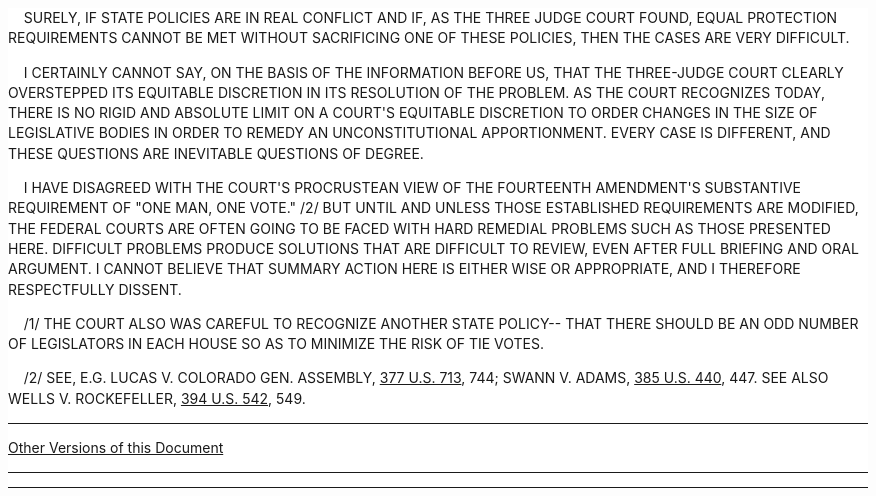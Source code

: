    SURELY, IF STATE POLICIES ARE IN REAL CONFLICT AND IF, AS THE THREE JUDGE COURT FOUND, EQUAL PROTECTION REQUIREMENTS CANNOT BE MET WITHOUT SACRIFICING ONE OF THESE POLICIES, THEN THE CASES ARE VERY DIFFICULT.

    I CERTAINLY CANNOT SAY, ON THE BASIS OF THE INFORMATION BEFORE US, THAT THE THREE-JUDGE COURT CLEARLY OVERSTEPPED ITS EQUITABLE DISCRETION IN ITS RESOLUTION OF THE PROBLEM.  AS THE COURT RECOGNIZES TODAY, THERE IS NO RIGID AND ABSOLUTE LIMIT ON A COURT'S EQUITABLE DISCRETION TO ORDER CHANGES IN THE SIZE OF LEGISLATIVE BODIES IN ORDER TO REMEDY AN UNCONSTITUTIONAL APPORTIONMENT.  EVERY CASE IS DIFFERENT, AND THESE QUESTIONS ARE INEVITABLE QUESTIONS OF DEGREE.

    I HAVE DISAGREED WITH THE COURT'S PROCRUSTEAN VIEW OF THE FOURTEENTH AMENDMENT'S SUBSTANTIVE REQUIREMENT OF "ONE MAN, ONE VOTE."  /2/  BUT UNTIL AND UNLESS THOSE ESTABLISHED REQUIREMENTS ARE MODIFIED, THE FEDERAL COURTS ARE OFTEN GOING TO BE FACED WITH HARD REMEDIAL PROBLEMS SUCH AS THOSE PRESENTED HERE.  DIFFICULT PROBLEMS PRODUCE SOLUTIONS THAT ARE DIFFICULT TO REVIEW, EVEN AFTER FULL BRIEFING AND ORAL ARGUMENT.  I CANNOT BELIEVE THAT SUMMARY ACTION HERE IS EITHER WISE OR APPROPRIATE, AND I THEREFORE RESPECTFULLY DISSENT.

    /1/  THE COURT ALSO WAS CAREFUL TO RECOGNIZE ANOTHER STATE POLICY-- THAT THERE SHOULD BE AN ODD NUMBER OF LEGISLATORS IN EACH HOUSE SO AS TO MINIMIZE THE RISK OF TIE VOTES.

    /2/  SEE, E.G. LUCAS V. COLORADO GEN. ASSEMBLY, [377 U.S. 713][/us/courts/scotus/usReporter/377/713], 744; SWANN V. ADAMS, [385 U.S. 440][/us/courts/scotus/usReporter/385/440], 447.  SEE ALSO WELLS V. ROCKEFELLER, [394 U.S. 542][/us/courts/scotus/usReporter/394/542], 549.

----------

[Other Versions of this Document](https://publicdocs.github.io/go/links?ns=uslm-x&ref=%2Fus%2Fcourts%2Fscotus%2FusReporter%2F406%2F187)

----------
----------

[/us/courts/scotus/usReporter/406/187]: https://publicdocs.github.io/go/links?ns=uslm-x&ref=%2Fus%2Fcourts%2Fscotus%2FusReporter%2F406%2F187
[/us/courts/scotus/usReporter/381/415]: https://publicdocs.github.io/go/links?ns=uslm-x&ref=%2Fus%2Fcourts%2Fscotus%2FusReporter%2F381%2F415
[/us/usc/t28/s1253]: https://publicdocs.github.io/go/links?ns=uslm&ref=%2Fus%2Fusc%2Ft28%2Fs1253
[/us/usc/t28/s1343]: https://publicdocs.github.io/go/links?ns=uslm&ref=%2Fus%2Fusc%2Ft28%2Fs1343
[/us/usc/t42/s1983]: https://publicdocs.github.io/go/links?ns=uslm&ref=%2Fus%2Fusc%2Ft42%2Fs1983
[/us/courts/scotus/usReporter/42/1]: https://publicdocs.github.io/go/links?ns=uslm-x&ref=%2Fus%2Fcourts%2Fscotus%2FusReporter%2F42%2F1
[/us/usc/t28/s1253]: https://publicdocs.github.io/go/links?ns=uslm&ref=%2Fus%2Fusc%2Ft28%2Fs1253
[/us/courts/scotus/usReporter/405/985]: https://publicdocs.github.io/go/links?ns=uslm-x&ref=%2Fus%2Fcourts%2Fscotus%2FusReporter%2F405%2F985
[/us/courts/scotus/usReporter/381/415]: https://publicdocs.github.io/go/links?ns=uslm-x&ref=%2Fus%2Fcourts%2Fscotus%2FusReporter%2F381%2F415
[/us/usc/t28/s1253]: https://publicdocs.github.io/go/links?ns=uslm&ref=%2Fus%2Fusc%2Ft28%2Fs1253
[/us/courts/scotus/usReporter/399/383]: https://publicdocs.github.io/go/links?ns=uslm-x&ref=%2Fus%2Fcourts%2Fscotus%2FusReporter%2F399%2F383
[/us/courts/scotus/usReporter/377/533]: https://publicdocs.github.io/go/links?ns=uslm-x&ref=%2Fus%2Fcourts%2Fscotus%2FusReporter%2F377%2F533
[/us/courts/scotus/usReporter/377/533]: https://publicdocs.github.io/go/links?ns=uslm-x&ref=%2Fus%2Fcourts%2Fscotus%2FusReporter%2F377%2F533
[/us/courts/scotus/usReporter/403/124]: https://publicdocs.github.io/go/links?ns=uslm-x&ref=%2Fus%2Fcourts%2Fscotus%2FusReporter%2F403%2F124
[/us/courts/scotus/usReporter/402/690]: https://publicdocs.github.io/go/links?ns=uslm-x&ref=%2Fus%2Fcourts%2Fscotus%2FusReporter%2F402%2F690
[/us/courts/scotus/usReporter/377/656]: https://publicdocs.github.io/go/links?ns=uslm-x&ref=%2Fus%2Fcourts%2Fscotus%2FusReporter%2F377%2F656
[/us/courts/scotus/usReporter/383/269]: https://publicdocs.github.io/go/links?ns=uslm-x&ref=%2Fus%2Fcourts%2Fscotus%2FusReporter%2F383%2F269
[/us/courts/scotus/usReporter/382/4]: https://publicdocs.github.io/go/links?ns=uslm-x&ref=%2Fus%2Fcourts%2Fscotus%2FusReporter%2F382%2F4
[/us/courts/scotus/usReporter/402/1]: https://publicdocs.github.io/go/links?ns=uslm-x&ref=%2Fus%2Fcourts%2Fscotus%2FusReporter%2F402%2F1
[/us/courts/scotus/usReporter/402/1]: https://publicdocs.github.io/go/links?ns=uslm-x&ref=%2Fus%2Fcourts%2Fscotus%2FusReporter%2F402%2F1
[/us/courts/scotus/usReporter/403/124]: https://publicdocs.github.io/go/links?ns=uslm-x&ref=%2Fus%2Fcourts%2Fscotus%2FusReporter%2F403%2F124
[/us/courts/scotus/usReporter/377/713]: https://publicdocs.github.io/go/links?ns=uslm-x&ref=%2Fus%2Fcourts%2Fscotus%2FusReporter%2F377%2F713
[/us/courts/scotus/usReporter/385/440]: https://publicdocs.github.io/go/links?ns=uslm-x&ref=%2Fus%2Fcourts%2Fscotus%2FusReporter%2F385%2F440
[/us/courts/scotus/usReporter/394/542]: https://publicdocs.github.io/go/links?ns=uslm-x&ref=%2Fus%2Fcourts%2Fscotus%2FusReporter%2F394%2F542


